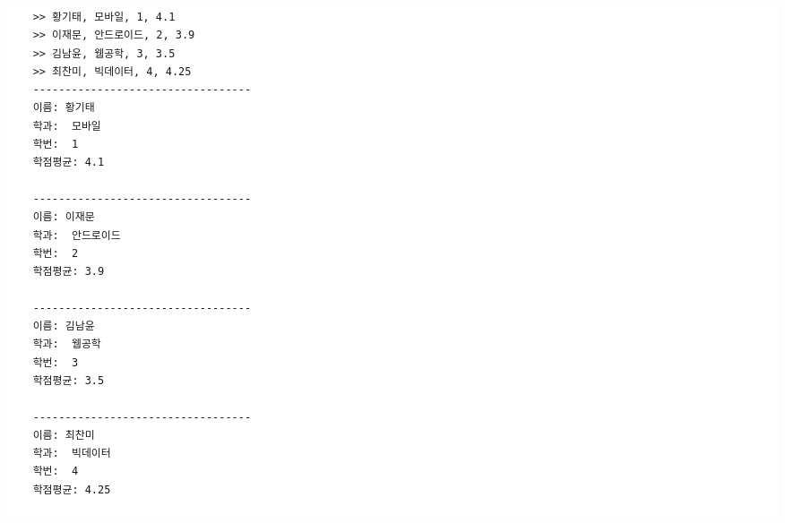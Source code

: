 ```
	>> 황기태, 모바일, 1, 4.1
	>> 이재문, 안드로이드, 2, 3.9
	>> 김남윤, 웹공학, 3, 3.5
	>> 최찬미, 빅데이터, 4, 4.25
	----------------------------------
	이름: 황기태
	학과:  모바일
	학번:  1
	학점평균: 4.1

	----------------------------------
	이름: 이재문
	학과:  안드로이드
	학번:  2
	학점평균: 3.9

	----------------------------------
	이름: 김남윤
	학과:  웹공학
	학번:  3
	학점평균: 3.5

	----------------------------------
	이름: 최찬미
	학과:  빅데이터
	학번:  4
	학점평균: 4.25


```